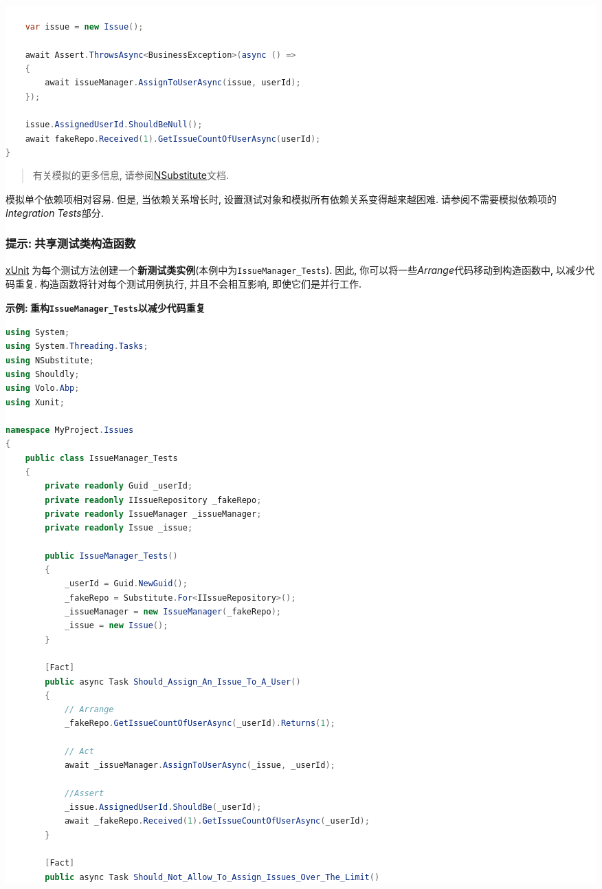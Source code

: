 ````csharp

    var issue = new Issue();

    await Assert.ThrowsAsync<BusinessException>(async () =>
    {
        await issueManager.AssignToUserAsync(issue, userId);
    });

    issue.AssignedUserId.ShouldBeNull();
    await fakeRepo.Received(1).GetIssueCountOfUserAsync(userId);
}
````

> 有关模拟的更多信息, 请参阅[NSubstitute](https://nsubstitute.github.io/)文档.

模拟单个依赖项相对容易. 但是, 当依赖关系增长时, 设置测试对象和模拟所有依赖关系变得越来越困难. 请参阅不需要模拟依赖项的*Integration Tests*部分.

### 提示: 共享测试类构造函数

[xUnit](https://xunit.net/) 为每个测试方法创建一个**新测试类实例**(本例中为`IssueManager_Tests`). 因此, 你可以将一些*Arrange*代码移动到构造函数中, 以减少代码重复. 构造函数将针对每个测试用例执行, 并且不会相互影响, 即使它们是并行工作.

**示例: 重构`IssueManager_Tests`以减少代码重复**

````csharp
using System;
using System.Threading.Tasks;
using NSubstitute;
using Shouldly;
using Volo.Abp;
using Xunit;

namespace MyProject.Issues
{
    public class IssueManager_Tests
    {
        private readonly Guid _userId;
        private readonly IIssueRepository _fakeRepo;
        private readonly IssueManager _issueManager;
        private readonly Issue _issue;

        public IssueManager_Tests()
        {
            _userId = Guid.NewGuid();
            _fakeRepo = Substitute.For<IIssueRepository>();
            _issueManager = new IssueManager(_fakeRepo);
            _issue = new Issue();
        }

        [Fact]
        public async Task Should_Assign_An_Issue_To_A_User()
        {
            // Arrange            
            _fakeRepo.GetIssueCountOfUserAsync(_userId).Returns(1);

            // Act
            await _issueManager.AssignToUserAsync(_issue, _userId);

            //Assert
            _issue.AssignedUserId.ShouldBe(_userId);
            await _fakeRepo.Received(1).GetIssueCountOfUserAsync(_userId);
        }

        [Fact]
        public async Task Should_Not_Allow_To_Assign_Issues_Over_The_Limit()
````